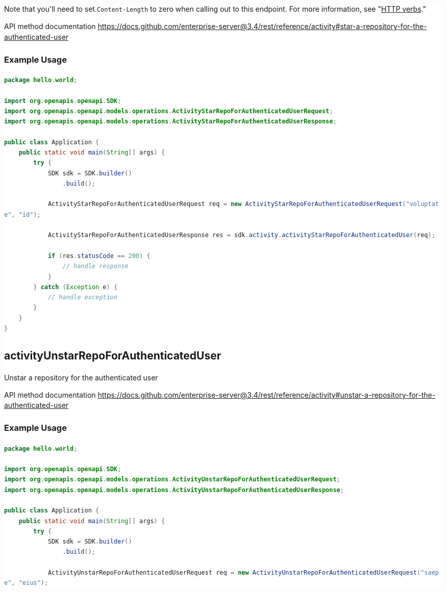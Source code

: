 Note that you'll need to set `Content-Length` to zero when calling out to this endpoint. For more information, see "[HTTP verbs](https://docs.github.com/enterprise-server@3.4/rest/overview/resources-in-the-rest-api#http-verbs)."

API method documentation
<https://docs.github.com/enterprise-server@3.4/rest/reference/activity#star-a-repository-for-the-authenticated-user>

### Example Usage

```java
package hello.world;

import org.openapis.openapi.SDK;
import org.openapis.openapi.models.operations.ActivityStarRepoForAuthenticatedUserRequest;
import org.openapis.openapi.models.operations.ActivityStarRepoForAuthenticatedUserResponse;

public class Application {
    public static void main(String[] args) {
        try {
            SDK sdk = SDK.builder()
                .build();

            ActivityStarRepoForAuthenticatedUserRequest req = new ActivityStarRepoForAuthenticatedUserRequest("voluptate", "id");            

            ActivityStarRepoForAuthenticatedUserResponse res = sdk.activity.activityStarRepoForAuthenticatedUser(req);

            if (res.statusCode == 200) {
                // handle response
            }
        } catch (Exception e) {
            // handle exception
        }
    }
}
```

## activityUnstarRepoForAuthenticatedUser

Unstar a repository for the authenticated user

API method documentation
<https://docs.github.com/enterprise-server@3.4/rest/reference/activity#unstar-a-repository-for-the-authenticated-user>

### Example Usage

```java
package hello.world;

import org.openapis.openapi.SDK;
import org.openapis.openapi.models.operations.ActivityUnstarRepoForAuthenticatedUserRequest;
import org.openapis.openapi.models.operations.ActivityUnstarRepoForAuthenticatedUserResponse;

public class Application {
    public static void main(String[] args) {
        try {
            SDK sdk = SDK.builder()
                .build();

            ActivityUnstarRepoForAuthenticatedUserRequest req = new ActivityUnstarRepoForAuthenticatedUserRequest("saepe", "eius");            

```